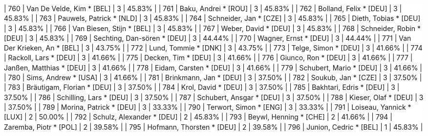 |  760  | Van De Velde, Kim \* [BEL] |  3 |  45.83% |
|  761  | Baku, Andrei \* [ROU] |  3 |  45.83% |
|  762  | Bolland, Felix \* [DEU] |  3 |  45.83% |
|  763  | Pauwels, Patrick \* [NLD] |  3 |  45.83% |
|  764  | Schneider, Jan \* [CZE] |  3 |  45.83% |
|  765  | Dieth, Tobias \* [DEU] |  3 |  45.83% |
|  766  | Van Biesen, Stijn \* [BEL] |  3 |  45.83% |
|  767  | Weber, David \* [DEU] |  3 |  45.83% |
|  768  | Schneider, Robin \* [DEU] |  3 |  45.83% |
|  769  | Sechting, Dan-sören \* [DEU] |  3 |  44.44% |
|  770  | Wagner, Ernst \* [DEU] |  3 |  44.44% |
|  771  | Van Der Krieken, An \* [BEL] |  3 |  43.75% |
|  772  | Lund, Tommie \* [DNK] |  3 |  43.75% |
|  773  | Telge, Simon \* [DEU] |  3 |  41.66% |
|  774  | Rackoll, Lars \* [DEU] |  3 |  41.66% |
|  775  | Decken, Tim \* [DEU] |  3 |  41.66% |
|  776  | Giunco, Ron \* [DEU] |  3 |  41.66% |
|  777  | Janßen, Matthias \* [DEU] |  3 |  41.66% |
|  778  | Eidam, Carsten \* [DEU] |  3 |  41.66% |
|  779  | Schubert, Mario \* [DEU] |  3 |  41.66% |
|  780  | Sims, Andrew \* [USA] |  3 |  41.66% |
|  781  | Brinkmann, Jan \* [DEU] |  3 |  37.50% |
|  782  | Soukub, Jan \* [CZE] |  3 |  37.50% |
|  783  | Bräutigam, Florian \* [DEU] |  3 |  37.50% |
|  784  | Krol, David \* [DEU] |  3 |  37.50% |
|  785  | Bakhtari, Edris \* [DEU] |  3 |  37.50% |
|  786  | Schilling, Lars \* [DEU] |  3 |  37.50% |
|  787  | Schubert, Ansgar \* [DEU] |  3 |  37.50% |
|  788  | Kieser, Olaf \* [DEU] |  3 |  37.50% |
|  789  | Morina, Patrick \* [DEU] |  3 |  33.33% |
|  790  | Terwort, Simon \* [ENG] |  3 |  33.33% |
|  791  | Loiseau, Yannick \* [LUX] |  2 |  50.00% |
|  792  | Schulz, Alexander \* [DEU] |  2 |  45.83% |
|  793  | Beywl, Henning \* [CHE] |  2 |  41.66% |
|  794  | Zaremba, Piotr \* [POL] |  2 |  39.58% |
|  795  | Hofmann, Thorsten \* [DEU] |  2 |  39.58% |
|  796  | Junion, Cedric \* [BEL] |  1 |  45.83% |